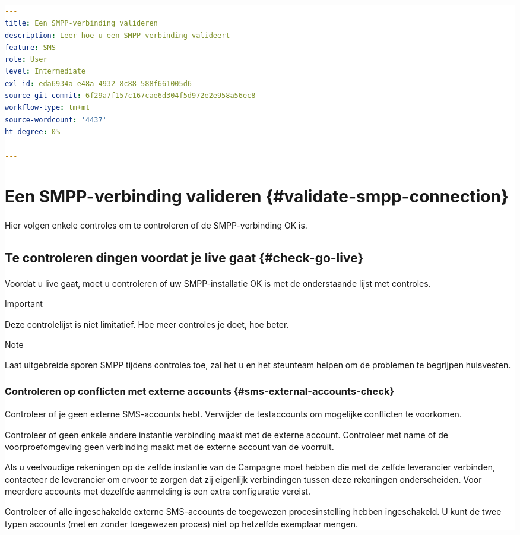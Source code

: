 ```yaml
---
title: Een SMPP-verbinding valideren
description: Leer hoe u een SMPP-verbinding valideert
feature: SMS
role: User
level: Intermediate
exl-id: eda6934a-e48a-4932-8c88-588f661005d6
source-git-commit: 6f29a7f157c167cae6d304f5d972e2e958a56ec8
workflow-type: tm+mt
source-wordcount: '4437'
ht-degree: 0%

---
```


# Een SMPP-verbinding valideren {#validate-smpp-connection}

Hier volgen enkele controles om te controleren of de SMPP-verbinding OK is.

## Te controleren dingen voordat je live gaat {#check-go-live}

Voordat u live gaat, moet u controleren of uw SMPP-installatie OK is met de onderstaande lijst met controles.

>[!IMPORTANT]
>
>Deze controlelijst is niet limitatief. Hoe meer controles je doet, hoe beter.

>[!NOTE]
>
>Laat uitgebreide sporen SMPP tijdens controles toe, zal het u en het steunteam helpen om de problemen te begrijpen huisvesten.

### Controleren op conflicten met externe accounts {#sms-external-accounts-check}

Controleer of je geen externe SMS-accounts hebt. Verwijder de testaccounts om mogelijke conflicten te voorkomen.

Controleer of geen enkele andere instantie verbinding maakt met de externe account. Controleer met name of de voorproefomgeving geen verbinding maakt met de externe account van de voorruit.

Als u veelvoudige rekeningen op de zelfde instantie van de Campagne moet hebben die met de zelfde leverancier verbinden, contacteer de leverancier om ervoor te zorgen dat zij eigenlijk verbindingen tussen deze rekeningen onderscheiden. Voor meerdere accounts met dezelfde aanmelding is een extra configuratie vereist.

Controleer of alle ingeschakelde externe SMS-accounts de toegewezen procesinstelling hebben ingeschakeld. U kunt de twee typen accounts (met en zonder toegewezen proces) niet op hetzelfde exemplaar mengen.
